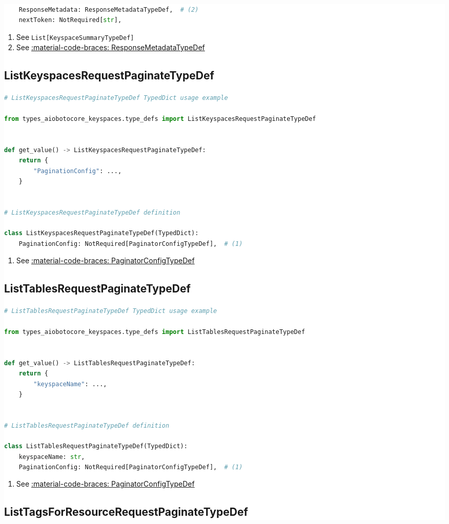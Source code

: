 ```python
    ResponseMetadata: ResponseMetadataTypeDef,  # (2)
    nextToken: NotRequired[str],
```

1. See `List[KeyspaceSummaryTypeDef]`
2. See [:material-code-braces: ResponseMetadataTypeDef](./type_defs.md#responsemetadatatypedef)

## ListKeyspacesRequestPaginateTypeDef

```python
# ListKeyspacesRequestPaginateTypeDef TypedDict usage example

from types_aiobotocore_keyspaces.type_defs import ListKeyspacesRequestPaginateTypeDef


def get_value() -> ListKeyspacesRequestPaginateTypeDef:
    return {
        "PaginationConfig": ...,
    }


# ListKeyspacesRequestPaginateTypeDef definition

class ListKeyspacesRequestPaginateTypeDef(TypedDict):
    PaginationConfig: NotRequired[PaginatorConfigTypeDef],  # (1)
```

1. See [:material-code-braces: PaginatorConfigTypeDef](./type_defs.md#paginatorconfigtypedef)

## ListTablesRequestPaginateTypeDef

```python
# ListTablesRequestPaginateTypeDef TypedDict usage example

from types_aiobotocore_keyspaces.type_defs import ListTablesRequestPaginateTypeDef


def get_value() -> ListTablesRequestPaginateTypeDef:
    return {
        "keyspaceName": ...,
    }


# ListTablesRequestPaginateTypeDef definition

class ListTablesRequestPaginateTypeDef(TypedDict):
    keyspaceName: str,
    PaginationConfig: NotRequired[PaginatorConfigTypeDef],  # (1)
```

1. See [:material-code-braces: PaginatorConfigTypeDef](./type_defs.md#paginatorconfigtypedef)

## ListTagsForResourceRequestPaginateTypeDef
